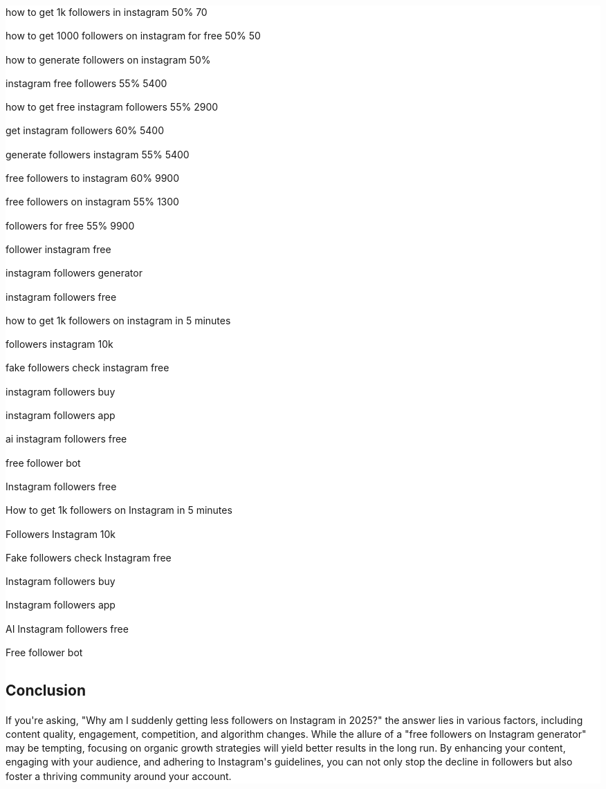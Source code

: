 how to get 1k followers in instagram 50% 70

how to get 1000 followers on instagram for free 50% 50

how to generate followers on instagram 50%

instagram free followers 55% 5400

how to get free instagram followers 55% 2900

get instagram followers 60% 5400

generate followers instagram 55% 5400

free followers to instagram 60% 9900

free followers on instagram 55% 1300

followers for free 55% 9900

follower instagram free

instagram followers generator

instagram followers free

how to get 1k followers on instagram in 5 minutes

followers instagram 10k

fake followers check instagram free

instagram followers buy

instagram followers app

ai instagram followers free

free follower bot

Instagram followers free

How to get 1k followers on Instagram in 5 minutes

Followers Instagram 10k

Fake followers check Instagram free

Instagram followers buy

Instagram followers app

AI Instagram followers free

Free follower bot

## Conclusion

If you're asking, "Why am I suddenly getting less followers on Instagram in 2025?" the answer lies in various factors, including content quality, engagement, competition, and algorithm changes. While the allure of a "free followers on Instagram generator" may be tempting, focusing on organic growth strategies will yield better results in the long run. By enhancing your content, engaging with your audience, and adhering to Instagram's guidelines, you can not only stop the decline in followers but also foster a thriving community around your account.
